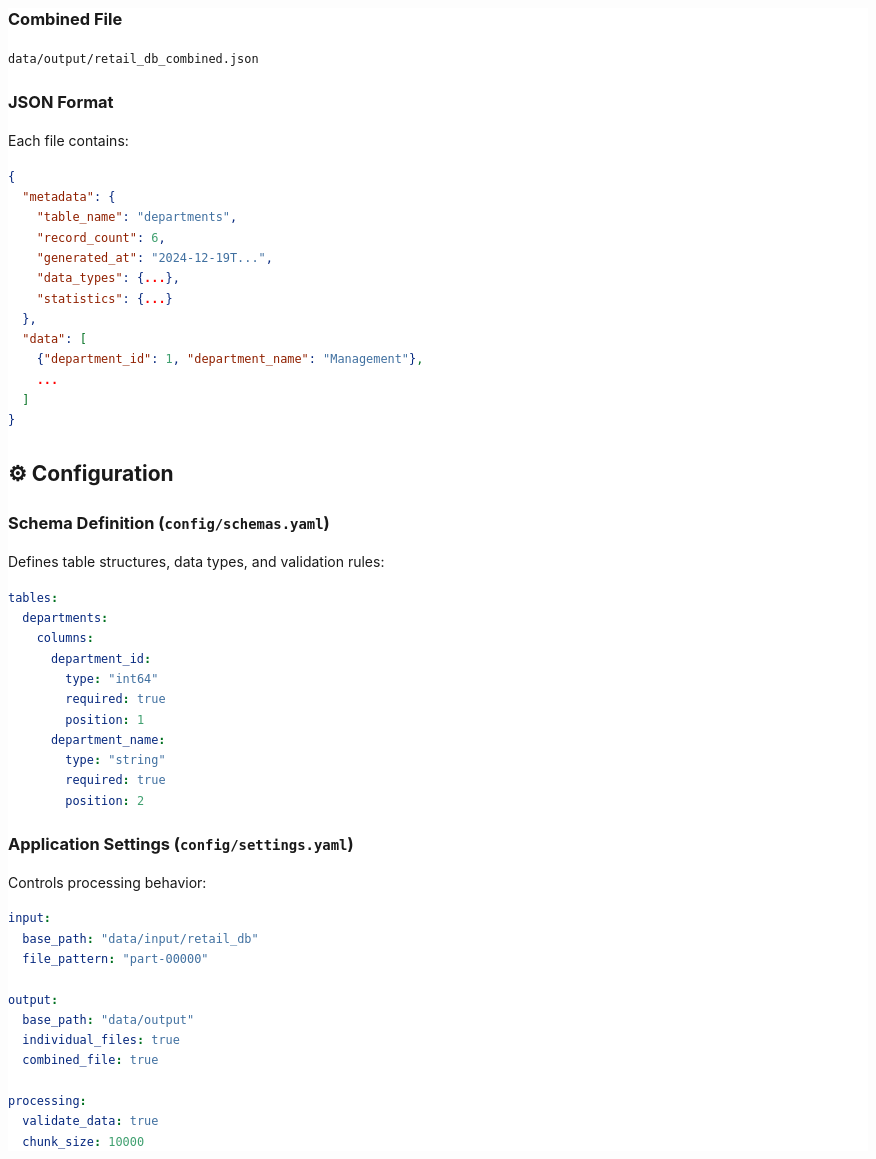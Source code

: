 ### Combined File
```
data/output/retail_db_combined.json
```

### JSON Format
Each file contains:
```json
{
  "metadata": {
    "table_name": "departments",
    "record_count": 6,
    "generated_at": "2024-12-19T...",
    "data_types": {...},
    "statistics": {...}
  },
  "data": [
    {"department_id": 1, "department_name": "Management"},
    ...
  ]
}
```

## ⚙️ Configuration

### Schema Definition (`config/schemas.yaml`)
Defines table structures, data types, and validation rules:
```yaml
tables:
  departments:
    columns:
      department_id:
        type: "int64"
        required: true
        position: 1
      department_name:
        type: "string"
        required: true
        position: 2
```

### Application Settings (`config/settings.yaml`)
Controls processing behavior:
```yaml
input:
  base_path: "data/input/retail_db"
  file_pattern: "part-00000"

output:
  base_path: "data/output"
  individual_files: true
  combined_file: true

processing:
  validate_data: true
  chunk_size: 10000
```
